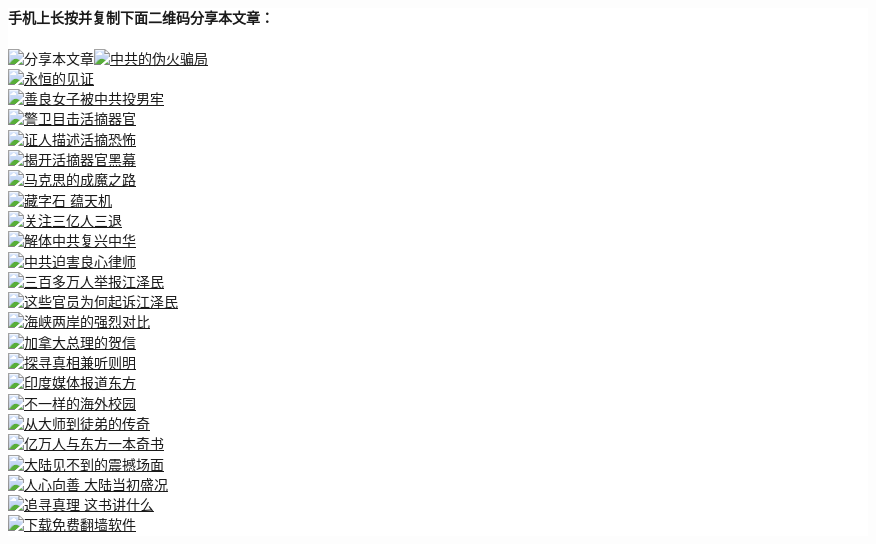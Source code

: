 <strong>手机上长按并复制下面二维码分享本文章：</strong><br><br><img src="https://chart.apis.google.com/chart?cht=qr&chs=240x240&choe=UTF-8&chld=M|2&chl=https://github.com/19920513/djy/blob/master/gb/22/9/12/n13823402.md%231" title="分享本文章"></td><td VALIGN=TOP><a href="https://github.com/19920513/djy/blob/master/gb/16/1/21/n4622075.md?dfh#1" target="_blank"><img src="https://raw.githubusercontent.com/19920513/djy/master/gb/300/wei-f1.jpg" title="中共的伪火骗局"  alt="中共的伪火骗局"></a><br><a href="https://github.com/19920513/www/blob/master/README.md?dfh#9" target="_blank"><img src="https://raw.githubusercontent.com/19920513/djy/master/gb/300/yong-h.jpg" title="永恒的见证"  alt="永恒的见证"></a><br><a href="https://github.com/19920513/djy/blob/master/gb/13/9/29/n3974789.md?dfh#1" target="_blank"><img src="https://raw.githubusercontent.com/19920513/djy/master/gb/300/shang-lnz.jpg" title="善良女子被中共投男牢"  alt="善良女子被中共投男牢"></a><br><a href="https://github.com/19920513/djy/blob/master/gb/16/3/16/n4663449.md?dfh#1" target="_blank"><img src="https://raw.githubusercontent.com/19920513/djy/master/gb/300/huo-z3.jpg" title="警卫目击活摘器官"  alt="警卫目击活摘器官"></a><br><a href="https://github.com/19920513/djy/blob/master/gb/16/8/7/n8177641.md?dfh#1" target="_blank"><img src="https://raw.githubusercontent.com/19920513/djy/master/gb/300/huo-z4.jpg" title="证人描述活摘恐怖"  alt="证人描述活摘恐怖"></a><br><a href="https://github.com/19920513/djy/blob/master/gb/10/4/19/n2881569.md?dfh#1" target="_blank"><img src="https://raw.githubusercontent.com/19920513/djy/master/gb/300/huo-z1.jpg" title="揭开活摘器官黑幕"  alt="揭开活摘器官黑幕"></a><br><a href="https://github.com/19920513/djy/blob/master/gb/10/11/7/n3077476.md?dfh#1" target="_blank"><img src="https://raw.githubusercontent.com/19920513/djy/master/gb/300/ma-ks.jpg" title="马克思的成魔之路"  alt="马克思的成魔之路"></a><br><a href="https://github.com/19920513/djy/blob/master/gb/14/6/9/n4173977.md?dfh#1" target="_blank"><img src="https://raw.githubusercontent.com/19920513/djy/master/gb/300/chang-zs.jpg" title="藏字石 蕴天机"  alt="藏字石 蕴天机"></a><br><a href="https://github.com/19920513/djy/blob/master/gb/18/5/10/n10381511.md?dfh#1" target="_blank"><img src="https://raw.githubusercontent.com/19920513/djy/master/gb/300/st1.jpg" title="关注三亿人三退"  alt="关注三亿人三退"></a><br><a href="https://github.com/19920513/djy/blob/master/gb/18/3/21/n10237682.md?dfh#1" target="_blank"><img src="https://raw.githubusercontent.com/19920513/djy/master/gb/300/jie-t.jpg" title="解体中共复兴中华"  alt="解体中共复兴中华"></a><br><a href="https://github.com/19920513/djy/blob/master/gb/9/2/9/n2422991.md?dfh#1" target="_blank"><img src="https://raw.githubusercontent.com/19920513/djy/master/gb/300/gao-zs.jpg" title="中共迫害良心律师"  alt="中共迫害良心律师"></a><br><a href="https://github.com/19920513/djy/blob/master/gb/18/12/9/n10900044.md?dfh#1" target="_blank"><img src="https://raw.githubusercontent.com/19920513/djy/master/gb/300/sj1.jpg" title="三百多万人举报江泽民"  alt="三百多万人举报江泽民"></a><br><a href="https://github.com/19920513/djy/blob/master/gb/18/8/28/n10672014.md?dfh#1" target="_blank"><img src="https://raw.githubusercontent.com/19920513/djy/master/gb/300/sj2.jpg" title="这些官员为何起诉江泽民"  alt="这些官员为何起诉江泽民"></a><br><a href="https://github.com/19920513/djy/blob/master/gb/8/12/18/n2367165.md?dfh#1" target="_blank"><img src="https://raw.githubusercontent.com/19920513/djy/master/gb/300/liangan.jpg" title="海峡两岸的强烈对比"  alt="海峡两岸的强烈对比"></a><br><a href="https://github.com/19920513/djy/blob/master/gb/15/12/10/n4593139.md?dfh#1" target="_blank"><img src="https://raw.githubusercontent.com/19920513/djy/master/gb/300/jia-ndzl.jpg" title="加拿大总理的贺信"  alt="加拿大总理的贺信"></a><br><a href="https://github.com/19920513/djy/blob/master/gb/11/6/17/n3289382.md?dfh#1" target="_blank"><img src="https://raw.githubusercontent.com/19920513/djy/master/gb/300/xiao-wd.jpg" title="探寻真相兼听则明"  alt="探寻真相兼听则明"></a><br><a href="https://github.com/19920513/djy/blob/master/gb/18/10/27/n10812623.md?dfh#1" target="_blank"><img src="https://raw.githubusercontent.com/19920513/djy/master/gb/300/yindu.jpg" title="印度媒体报道东方"  alt="印度媒体报道东方"></a><br><a href="https://github.com/19920513/djy/blob/master/gb/18/6/9/n10469652.md?dfh#1" target="_blank"><img src="https://raw.githubusercontent.com/19920513/djy/master/gb/300/xie-j.jpg" title="不一样的海外校园"  alt="不一样的海外校园"></a><br><a href="https://github.com/19920513/djy/blob/master/gb/7/4/5/n1669415.md?dfh#1" target="_blank"><img src="https://raw.githubusercontent.com/19920513/djy/master/gb/300/li-up.jpg" title="从大师到徒弟的传奇"  alt="从大师到徒弟的传奇"></a><br><a href="https://github.com/19920513/djy/blob/master/gb/17/5/26/n9191512.md?dfh#1" target="_blank"><img src="https://raw.githubusercontent.com/19920513/djy/master/gb/300/zfl2.jpg" title="亿万人与东方一本奇书"  alt="亿万人与东方一本奇书"></a><br><a href="https://github.com/19920513/djy/blob/master/gb/13/11/27/n4020290.md?dfh#1" target="_blank"><img src="https://raw.githubusercontent.com/19920513/djy/master/gb/300/zhen-h.jpg" title="大陆见不到的震撼场面"  alt="大陆见不到的震撼场面"></a><br><a href="https://github.com/19920513/djy/blob/master/gb/15/7/17/n4482910.md?dfh#1" target="_blank"><img src="https://raw.githubusercontent.com/19920513/djy/master/gb/300/dalu-sk.jpg" title="人心向善 大陆当初盛况"  alt="人心向善 大陆当初盛况"></a><br><a href="https://github.com/19920513/djy/blob/master/gb/19/1/5/n10955468.md?dfh#1" target="_blank"><img src="https://raw.githubusercontent.com/19920513/djy/master/gb/300/zfl1.jpg" title="追寻真理 这书讲什么"  alt="追寻真理 这书讲什么"></a><br><a href="https://github.com/19920513/www/blob/master/README.md?dfh#1" target="_blank"><img src="https://raw.githubusercontent.com/19920513/djy/master/gb/300/fq1.jpg" title="下载免费翻墙软件"  alt="下载免费翻墙软件"></a><br></td></tr></table>
